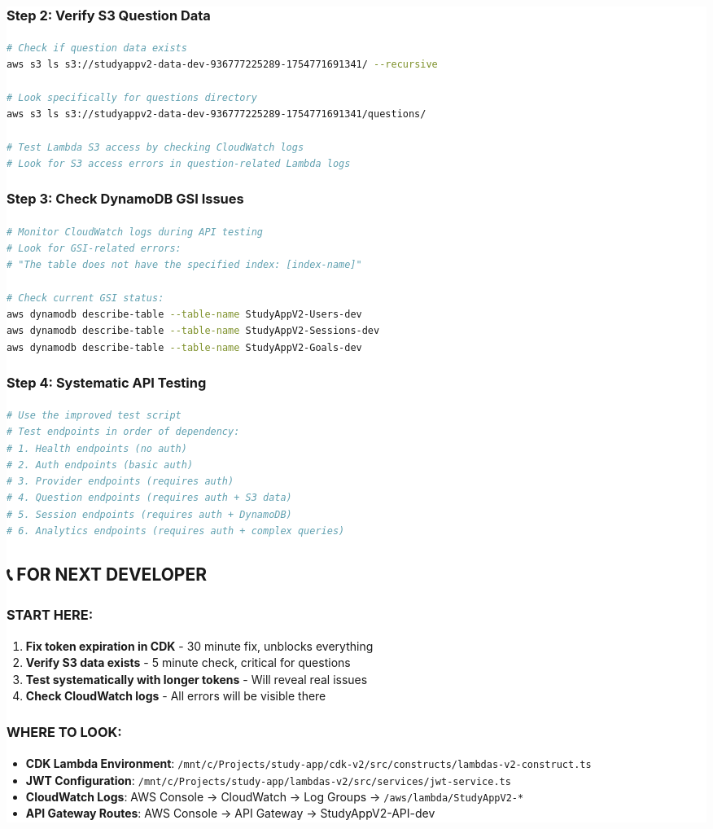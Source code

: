 ### Step 2: Verify S3 Question Data
```bash
# Check if question data exists
aws s3 ls s3://studyappv2-data-dev-936777225289-1754771691341/ --recursive

# Look specifically for questions directory
aws s3 ls s3://studyappv2-data-dev-936777225289-1754771691341/questions/

# Test Lambda S3 access by checking CloudWatch logs
# Look for S3 access errors in question-related Lambda logs
```

### Step 3: Check DynamoDB GSI Issues
```bash
# Monitor CloudWatch logs during API testing
# Look for GSI-related errors:
# "The table does not have the specified index: [index-name]"

# Check current GSI status:
aws dynamodb describe-table --table-name StudyAppV2-Users-dev
aws dynamodb describe-table --table-name StudyAppV2-Sessions-dev
aws dynamodb describe-table --table-name StudyAppV2-Goals-dev
```

### Step 4: Systematic API Testing
```bash
# Use the improved test script
# Test endpoints in order of dependency:
# 1. Health endpoints (no auth)
# 2. Auth endpoints (basic auth)
# 3. Provider endpoints (requires auth)
# 4. Question endpoints (requires auth + S3 data)
# 5. Session endpoints (requires auth + DynamoDB)
# 6. Analytics endpoints (requires auth + complex queries)
```

## 📞 **FOR NEXT DEVELOPER**

### START HERE:
1. **Fix token expiration in CDK** - 30 minute fix, unblocks everything
2. **Verify S3 data exists** - 5 minute check, critical for questions
3. **Test systematically with longer tokens** - Will reveal real issues
4. **Check CloudWatch logs** - All errors will be visible there

### WHERE TO LOOK:
- **CDK Lambda Environment**: `/mnt/c/Projects/study-app/cdk-v2/src/constructs/lambdas-v2-construct.ts`
- **JWT Configuration**: `/mnt/c/Projects/study-app/lambdas-v2/src/services/jwt-service.ts`
- **CloudWatch Logs**: AWS Console → CloudWatch → Log Groups → `/aws/lambda/StudyAppV2-*`
- **API Gateway Routes**: AWS Console → API Gateway → StudyAppV2-API-dev
